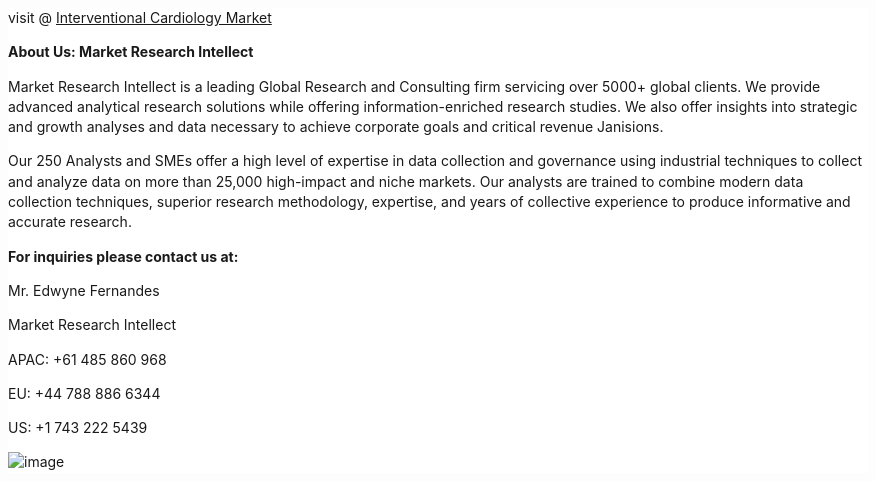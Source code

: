 visit&nbsp;@</strong>&nbsp;</span><span class="font-[700]"><a href="https://www.marketresearchintellect.com/product/global-interventional-cardiology-market-size-and-forecast/?utm_source=Linkedin&utm_medium=042" target="_blank" data-tracking-control-name="article-ssr-frontend-pulse_little-text-block" data-tracking-will-navigate="" data-test-link="">Interventional Cardiology Market</a></span></p><p><strong><span class="font-[700]">About Us: Market Research Intellect</span></strong></p><p><span class="">Market Research Intellect is a leading Global Research and Consulting firm servicing over 5000+ global clients. We provide advanced analytical research solutions while offering information-enriched research studies.&nbsp;</span>We also offer insights into strategic and growth analyses and data necessary to achieve corporate goals and critical revenue Janisions.</p><p><span class="">Our 250 Analysts and SMEs offer a high level of expertise in data collection and governance using industrial techniques to collect and analyze data on more than 25,000 high-impact and niche markets. Our analysts are trained to combine modern data collection techniques, superior research methodology, expertise, and years of collective experience to produce informative and accurate research.</span></p><p><strong>For inquiries please contact us at:</strong></p><p>Mr. Edwyne Fernandes</p><p>Market Research Intellect</p><p>APAC: +61 485 860 968</p><p>EU: +44 788 886 6344</p><p>US: +1 743 222 5439</p>
![image](https://github.com/user-attachments/assets/dc1ce981-4351-473e-8d28-62857c078c95)
